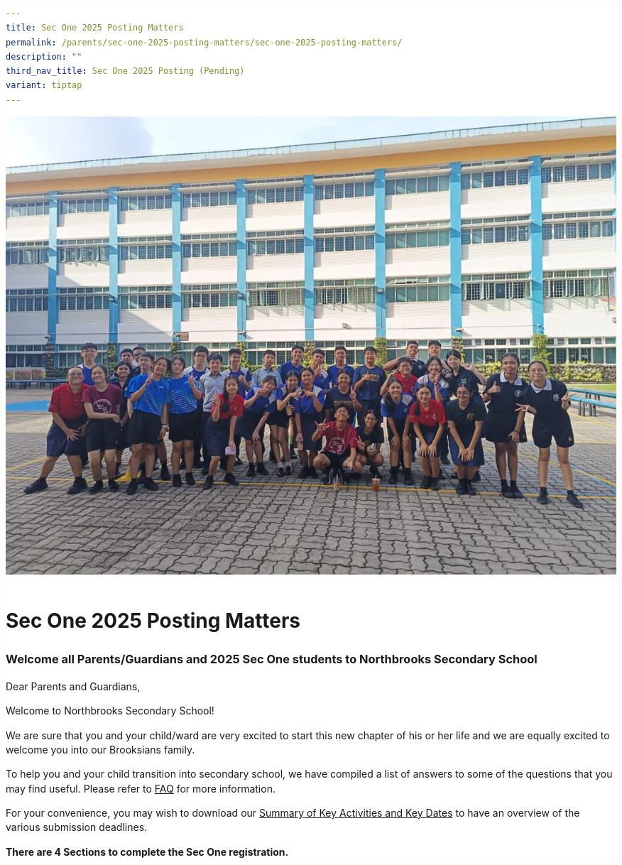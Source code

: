 ```yaml
---
title: Sec One 2025 Posting Matters
permalink: /parents/sec-one-2025-posting-matters/sec-one-2025-posting-matters/
description: ""
third_nav_title: Sec One 2025 Posting (Pending)
variant: tiptap
---
```

<p></p>
<div class="isomer-image-wrapper">
<img style="width: 100%" height="auto" width="100%" alt="" src="/images/Sec 1/2025/Picture1.jpg">
</div>
<h1>Sec One 2025 Posting Matters</h1>
<h3>Welcome all Parents/Guardians and 2025 Sec One students to Northbrooks Secondary School</h3>
<p>Dear Parents and Guardians,&nbsp;</p>
<p>Welcome to Northbrooks Secondary School!&nbsp;</p>
<p>We are sure that you and your child/ward are very excited to start this
new chapter of his or her life and we are equally excited to welcome you
into our Brooksians family.&nbsp;</p>
<p>To help you and your child transition into secondary school, we have compiled
a list of answers to some of the questions that you may find useful. Please
refer to&nbsp;<a href="/files/Sec 1 Posting Matters/FAQ_for_S1_parents_2024_dated_18_Dec_2023.pdf" rel="noopener noreferrer nofollow" target="_blank">FAQ</a> for
more information.</p>
<p>For your convenience, you may wish to&nbsp;download our <a href="/files/Summary_of_key_activities_and_key_dates.pdf" rel="noopener noreferrer nofollow" target="_blank">Summary of Key Activities and Key Dates</a>&nbsp;to
have an overview of the various submission deadlines.</p>
<p><strong>There are 4 Sections to complete the Sec One registration.</strong>
</p>